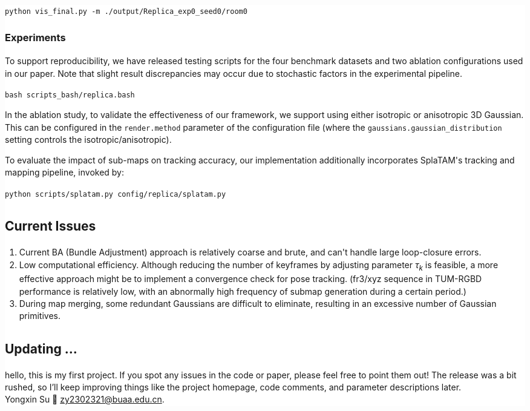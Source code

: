   ```
  python vis_final.py -m ./output/Replica_exp0_seed0/room0
  ```

  ### Experiments
  To support reproducibility, we have released testing scripts for the four benchmark datasets and two ablation configurations used in our paper. Note that slight result discrepancies may occur due to stochastic factors in the experimental pipeline. 
  ```
  bash scripts_bash/replica.bash
  ```
  In the ablation study, to validate the effectiveness of our framework, we support using either isotropic or anisotropic 3D Gaussian. This can be configured in the `render.method` parameter of the configuration file (where the `gaussians.gaussian_distribution` setting controls the isotropic/anisotropic).

  To evaluate the impact of sub-maps on tracking accuracy, our implementation additionally incorporates SplaTAM's tracking and mapping pipeline, invoked by:
  ```
  python scripts/splatam.py config/replica/splatam.py
  ```


## Current Issues
1. Current BA (Bundle Adjustment) approach is relatively coarse and brute, and can't handle  large loop-closure errors.
2. Low computational efficiency. Although reducing the number of keyframes by adjusting parameter $\tau_k$ is feasible, a more effective approach might be to implement a convergence check for pose tracking. 
(fr3/xyz sequence in TUM-RGBD performance is relatively low, with an abnormally high frequency of submap generation during a certain period.) 
3. During map merging, some redundant Gaussians are difficult to eliminate, resulting in an excessive number of Gaussian primitives.
## Updating ...
hello, this is my first project. If you spot any issues in the code or paper, please feel free to point them out! The release was a bit rushed, so I’ll keep improving things like the project homepage, code comments, and parameter descriptions later.  
Yongxin Su 📧 zy2302321@buaa.edu.cn. 

